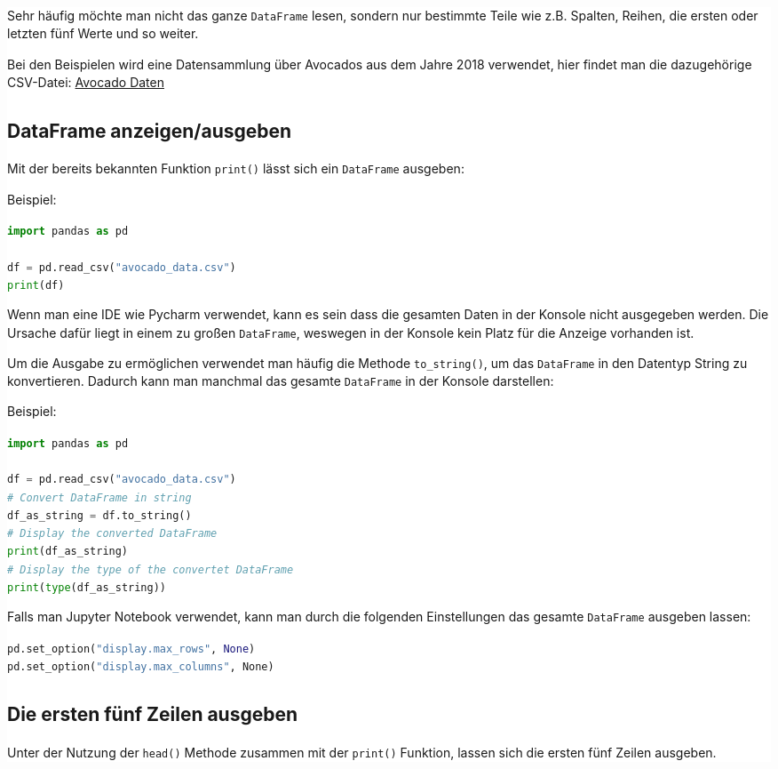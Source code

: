 Sehr häufig möchte man nicht das ganze `DataFrame` lesen, sondern nur bestimmte Teile wie z.B. Spalten, Reihen, die ersten oder letzten fünf Werte und so weiter.

Bei den Beispielen wird eine  Datensammlung über Avocados aus dem Jahre 2018 verwendet, hier findet man die dazugehörige CSV-Datei:
[Avocado Daten](https://github.com/erkansirin78/datasets/blob/master/avocado.csv)






## DataFrame anzeigen/ausgeben

Mit der bereits bekannten Funktion `print()` lässt sich ein `DataFrame` ausgeben:

Beispiel:
```python
import pandas as pd  
  
df = pd.read_csv("avocado_data.csv")  
print(df)
```

Wenn man eine IDE wie Pycharm verwendet, kann es sein dass die gesamten Daten in der Konsole nicht ausgegeben werden. Die Ursache dafür liegt in einem zu großen `DataFrame`, weswegen in der Konsole kein Platz für die Anzeige vorhanden ist. 

Um die Ausgabe zu ermöglichen verwendet man häufig die Methode `to_string()`, um das `DataFrame` in den Datentyp String zu konvertieren.
Dadurch kann man manchmal das gesamte `DataFrame` in der Konsole darstellen:

Beispiel:
```python
import pandas as pd  
  
df = pd.read_csv("avocado_data.csv")  
# Convert DataFrame in string  
df_as_string = df.to_string()  
# Display the converted DataFrame  
print(df_as_string)  
# Display the type of the convertet DataFrame  
print(type(df_as_string))
```

Falls man Jupyter Notebook verwendet, kann man durch die folgenden Einstellungen das gesamte `DataFrame` ausgeben lassen:

```python
pd.set_option("display.max_rows", None)
pd.set_option("display.max_columns", None)
```

## Die ersten fünf Zeilen ausgeben

Unter der Nutzung der `head()` Methode zusammen mit der `print()` Funktion, lassen sich die ersten fünf Zeilen ausgeben.
